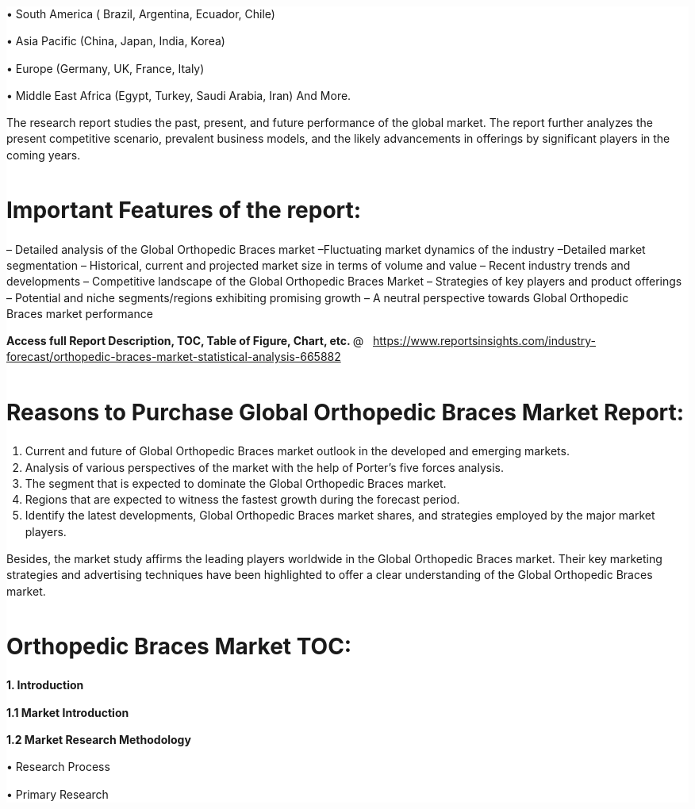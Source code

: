 • South America ( Brazil, Argentina, Ecuador, Chile)

• Asia Pacific (China, Japan, India, Korea)

• Europe (Germany, UK, France, Italy)

• Middle East Africa (Egypt, Turkey, Saudi Arabia, Iran) And More.

The research report studies the past, present, and future performance of the global market. The report further analyzes the present competitive scenario, prevalent business models, and the likely advancements in offerings by significant players in the coming years.

# <strong>Important Features of the report:</strong>
– Detailed analysis of the Global Orthopedic Braces market
–Fluctuating market dynamics of the industry
–Detailed market segmentation
– Historical, current and projected market size in terms of volume and value
– Recent industry trends and developments
– Competitive landscape of the Global Orthopedic Braces Market
– Strategies of key players and product offerings
– Potential and niche segments/regions exhibiting promising growth
– A neutral perspective towards Global Orthopedic Braces market performance

<strong>Access full Report Description, TOC, Table of Figure, Chart, etc. </strong>@   <a href=https://www.reportsinsights.com/industry-forecast/orthopedic-braces-market-statistical-analysis-665882 style=color:#0000ff;>https://www.reportsinsights.com/industry-forecast/orthopedic-braces-market-statistical-analysis-665882</a>

# <strong>Reasons to Purchase Global Orthopedic Braces Market Report:</strong>
1. Current and future of Global Orthopedic Braces market outlook in the developed and emerging markets.
2. Analysis of various perspectives of the market with the help of Porter’s five forces analysis.
3. The segment that is expected to dominate the Global Orthopedic Braces market.
4. Regions that are expected to witness the fastest growth during the forecast period.
5. Identify the latest developments, Global Orthopedic Braces market shares, and strategies employed by the major market players.

Besides, the market study affirms the leading players worldwide in the Global Orthopedic Braces market. Their key marketing strategies and advertising techniques have been highlighted to offer a clear understanding of the Global Orthopedic Braces market.

# <strong>Orthopedic Braces Market TOC:</strong>

<strong>1. Introduction</strong>

<strong>1.1 Market Introduction</strong>

<strong>1.2 Market Research Methodology</strong>

• Research Process

• Primary Research
